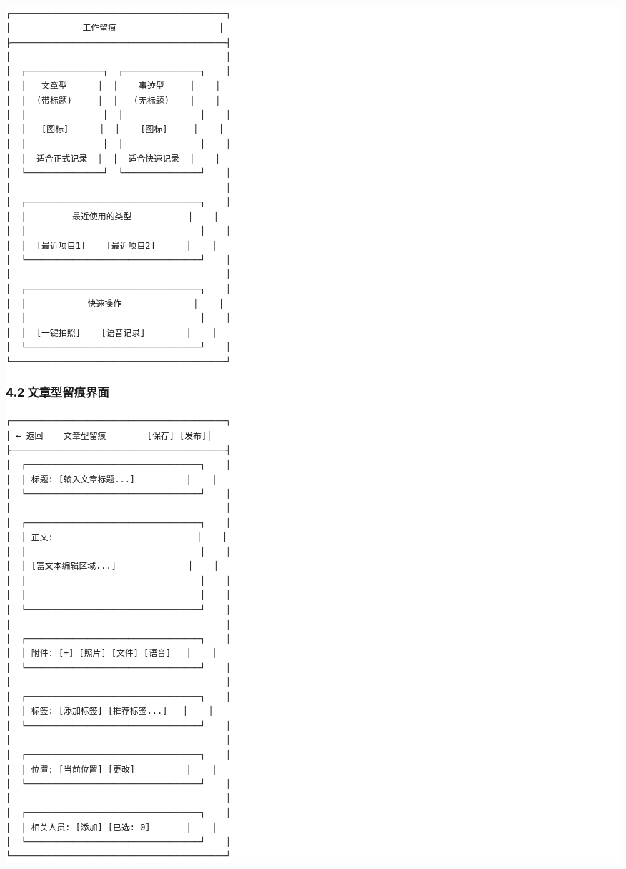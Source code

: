 ```
┌──────────────────────────────────────────┐
│              工作留痕                    │
├──────────────────────────────────────────┤
│                                          │
│  ┌───────────────┐  ┌───────────────┐    │
│  │   文章型      │  │    事迹型     │    │
│  │  (带标题)     │  │   (无标题)    │    │
│  │               │  │               │    │
│  │   [图标]      │  │    [图标]     │    │
│  │               │  │               │    │
│  │  适合正式记录  │  │  适合快速记录  │    │
│  └───────────────┘  └───────────────┘    │
│                                          │
│  ┌──────────────────────────────────┐    │
│  │         最近使用的类型           │    │
│  │                                  │    │
│  │  [最近项目1]    [最近项目2]      │    │
│  └──────────────────────────────────┘    │
│                                          │
│  ┌──────────────────────────────────┐    │
│  │            快速操作              │    │
│  │                                  │    │
│  │  [一键拍照]    [语音记录]        │    │
│  └──────────────────────────────────┘    │
└──────────────────────────────────────────┘
```

### 4.2 文章型留痕界面

```
┌──────────────────────────────────────────┐
│ ← 返回    文章型留痕        [保存] [发布]│
├──────────────────────────────────────────┤
│  ┌──────────────────────────────────┐    │
│  │ 标题: [输入文章标题...]          │    │
│  └──────────────────────────────────┘    │
│                                          │
│  ┌──────────────────────────────────┐    │
│  │ 正文:                            │    │
│  │                                  │    │
│  │ [富文本编辑区域...]              │    │
│  │                                  │    │
│  │                                  │    │
│  └──────────────────────────────────┘    │
│                                          │
│  ┌──────────────────────────────────┐    │
│  │ 附件: [+] [照片] [文件] [语音]   │    │
│  └──────────────────────────────────┘    │
│                                          │
│  ┌──────────────────────────────────┐    │
│  │ 标签: [添加标签] [推荐标签...]   │    │
│  └──────────────────────────────────┘    │
│                                          │
│  ┌──────────────────────────────────┐    │
│  │ 位置: [当前位置] [更改]          │    │
│  └──────────────────────────────────┘    │
│                                          │
│  ┌──────────────────────────────────┐    │
│  │ 相关人员: [添加] [已选: 0]       │    │
│  └──────────────────────────────────┘    │
└──────────────────────────────────────────┘
```
